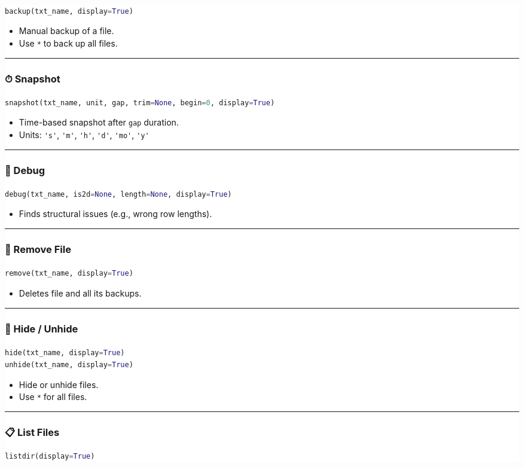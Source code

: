 ```python
backup(txt_name, display=True)
```

* Manual backup of a file.
* Use `*` to back up all files.

---

### ⏱ Snapshot

```python
snapshot(txt_name, unit, gap, trim=None, begin=0, display=True)
```

* Time-based snapshot after `gap` duration.
* Units: `'s'`, `'m'`, `'h'`, `'d'`, `'mo'`, `'y'`

---

### 🧹 Debug

```python
debug(txt_name, is2d=None, length=None, display=True)
```

* Finds structural issues (e.g., wrong row lengths).

---

### 🧨 Remove File

```python
remove(txt_name, display=True)
```

* Deletes file and all its backups.

---

### 🙈 Hide / Unhide

```python
hide(txt_name, display=True)
unhide(txt_name, display=True)
```

* Hide or unhide files.
* Use `*` for all files.

---

### 📋 List Files

```python
listdir(display=True)
```
